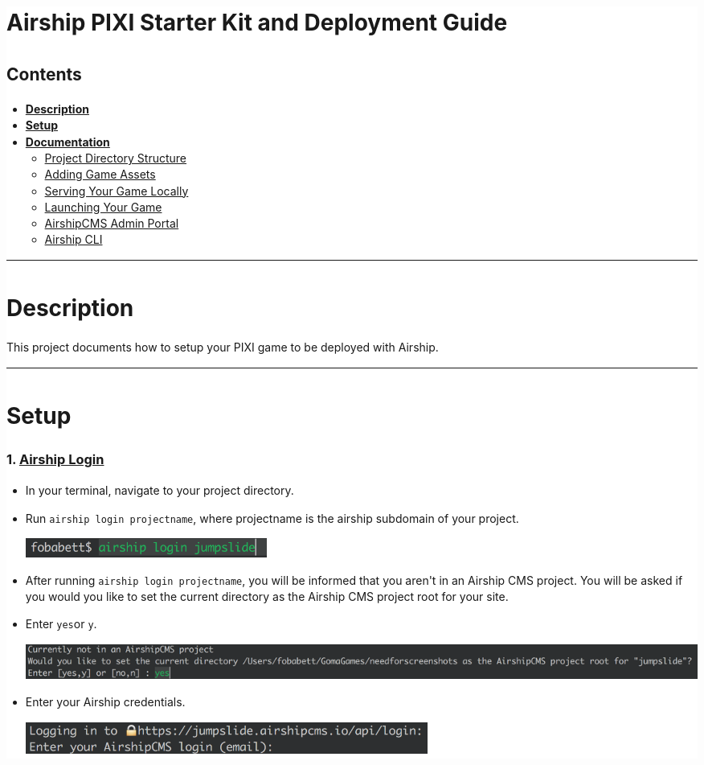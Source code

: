 # Airship PIXI Starter Kit and Deployment Guide

## Contents

* [**Description**](#description)
* [**Setup**](#setup)
* [**Documentation**](#documentation)
    * [Project Directory Structure](#project-directory-structure)
    * [Adding Game Assets](#adding-game-assets)
    * [Serving Your Game Locally](#serving-your-game-locally)
    * [Launching Your Game](#launching-your-game)
    * [AirshipCMS Admin Portal](#airship-cms-admin-portal)
    * [Airship CLI](#airship-cli)

---

# Description

This project documents how to setup your PIXI game to be deployed with Airship.

---

# Setup

### 1. [ Airship Login ](#airship-login)

- In your terminal, navigate to your project directory.

- Run `airship login projectname`, where projectname is the airship subdomain of your project.
  
  <img src="./compartments/assets/media/airship_login.png?raw=true" width="300" height="auto">

- After running `airship login projectname`, you will be informed that you aren't in an Airship CMS project. You will be asked if you would you like to set the current directory as the Airship CMS project root for your site.

- Enter `yes`or `y`.

  <img src="./compartments/assets/media/airship_login3.png?raw=true" width="auto" height="auto">

- Enter your Airship credentials. 

  <img src="./compartments/assets/media/airship_login2.png?raw=true" width="500" height="auto">

